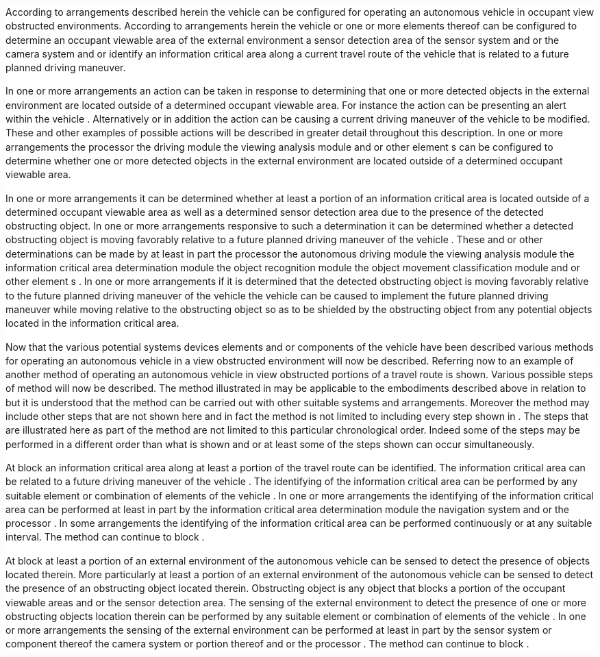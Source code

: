 According to arrangements described herein the vehicle can be configured for operating an autonomous vehicle in occupant view obstructed environments. According to arrangements herein the vehicle or one or more elements thereof can be configured to determine an occupant viewable area of the external environment a sensor detection area of the sensor system and or the camera system and or identify an information critical area along a current travel route of the vehicle that is related to a future planned driving maneuver.

In one or more arrangements an action can be taken in response to determining that one or more detected objects in the external environment are located outside of a determined occupant viewable area. For instance the action can be presenting an alert within the vehicle . Alternatively or in addition the action can be causing a current driving maneuver of the vehicle to be modified. These and other examples of possible actions will be described in greater detail throughout this description. In one or more arrangements the processor the driving module the viewing analysis module and or other element s can be configured to determine whether one or more detected objects in the external environment are located outside of a determined occupant viewable area.

In one or more arrangements it can be determined whether at least a portion of an information critical area is located outside of a determined occupant viewable area as well as a determined sensor detection area due to the presence of the detected obstructing object. In one or more arrangements responsive to such a determination it can be determined whether a detected obstructing object is moving favorably relative to a future planned driving maneuver of the vehicle . These and or other determinations can be made by at least in part the processor the autonomous driving module the viewing analysis module the information critical area determination module the object recognition module the object movement classification module and or other element s . In one or more arrangements if it is determined that the detected obstructing object is moving favorably relative to the future planned driving maneuver of the vehicle the vehicle can be caused to implement the future planned driving maneuver while moving relative to the obstructing object so as to be shielded by the obstructing object from any potential objects located in the information critical area.

Now that the various potential systems devices elements and or components of the vehicle have been described various methods for operating an autonomous vehicle in a view obstructed environment will now be described. Referring now to an example of another method of operating an autonomous vehicle in view obstructed portions of a travel route is shown. Various possible steps of method will now be described. The method illustrated in may be applicable to the embodiments described above in relation to but it is understood that the method can be carried out with other suitable systems and arrangements. Moreover the method may include other steps that are not shown here and in fact the method is not limited to including every step shown in . The steps that are illustrated here as part of the method are not limited to this particular chronological order. Indeed some of the steps may be performed in a different order than what is shown and or at least some of the steps shown can occur simultaneously.

At block an information critical area along at least a portion of the travel route can be identified. The information critical area can be related to a future driving maneuver of the vehicle . The identifying of the information critical area can be performed by any suitable element or combination of elements of the vehicle . In one or more arrangements the identifying of the information critical area can be performed at least in part by the information critical area determination module the navigation system and or the processor . In some arrangements the identifying of the information critical area can be performed continuously or at any suitable interval. The method can continue to block .

At block at least a portion of an external environment of the autonomous vehicle can be sensed to detect the presence of objects located therein. More particularly at least a portion of an external environment of the autonomous vehicle can be sensed to detect the presence of an obstructing object located therein. Obstructing object is any object that blocks a portion of the occupant viewable areas and or the sensor detection area. The sensing of the external environment to detect the presence of one or more obstructing objects location therein can be performed by any suitable element or combination of elements of the vehicle . In one or more arrangements the sensing of the external environment can be performed at least in part by the sensor system or component thereof the camera system or portion thereof and or the processor . The method can continue to block .
